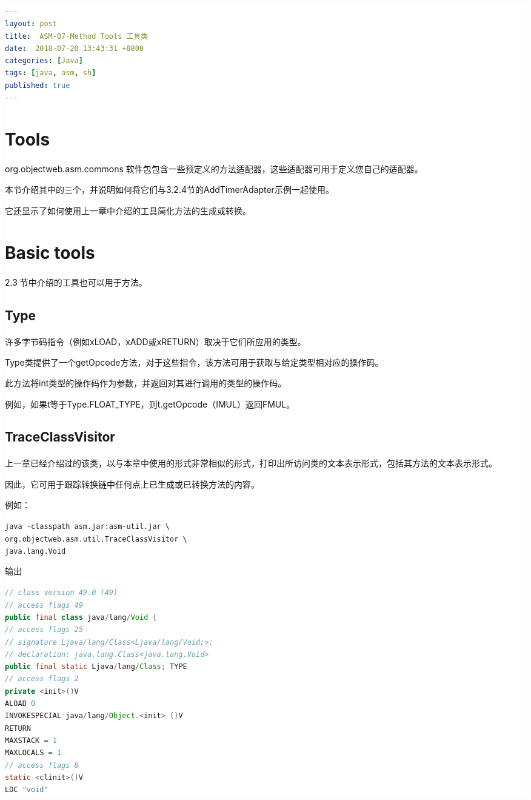 ```yaml
---
layout: post
title:  ASM-07-Method Tools 工具类
date:  2018-07-20 13:43:31 +0800
categories: [Java]
tags: [java, asm, sh]
published: true
---
```


# Tools 

org.objectweb.asm.commons 软件包包含一些预定义的方法适配器，这些适配器可用于定义您自己的适配器。

本节介绍其中的三个，并说明如何将它们与3.2.4节的AddTimerAdapter示例一起使用。

它还显示了如何使用上一章中介绍的工具简化方法的生成或转换。

# Basic tools

2.3 节中介绍的工具也可以用于方法。

## Type

许多字节码指令（例如xLOAD，xADD或xRETURN）取决于它们所应用的类型。

Type类提供了一个getOpcode方法，对于这些指令，该方法可用于获取与给定类型相对应的操作码。

此方法将int类型的操作码作为参数，并返回对其进行调用的类型的操作码。

例如，如果t等于Type.FLOAT_TYPE，则t.getOpcode（IMUL）返回FMUL。

## TraceClassVisitor

上一章已经介绍过的该类，以与本章中使用的形式非常相似的形式，打印出所访问类的文本表示形式，包括其方法的文本表示形式。

因此，它可用于跟踪转换链中任何点上已生成或已转换方法的内容。

例如：

```
java -classpath asm.jar:asm-util.jar \
org.objectweb.asm.util.TraceClassVisitor \
java.lang.Void
```

输出

```java
// class version 49.0 (49)
// access flags 49
public final class java/lang/Void {
// access flags 25
// signature Ljava/lang/Class<Ljava/lang/Void;>;
// declaration: java.lang.Class<java.lang.Void>
public final static Ljava/lang/Class; TYPE
// access flags 2
private <init>()V
ALOAD 0
INVOKESPECIAL java/lang/Object.<init> ()V
RETURN
MAXSTACK = 1
MAXLOCALS = 1
// access flags 8
static <clinit>()V
LDC "void"
```